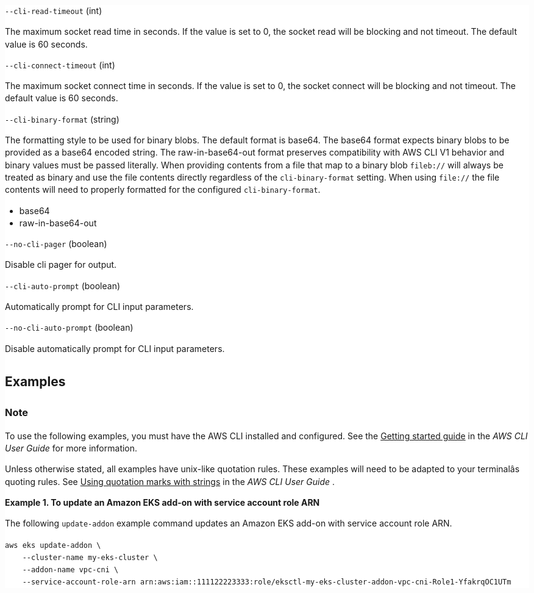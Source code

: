 `--cli-read-timeout` (int)

The maximum socket read time in seconds. If the value is set to 0, the socket read will be blocking and not timeout. The default value is 60 seconds.

`--cli-connect-timeout` (int)

The maximum socket connect time in seconds. If the value is set to 0, the socket connect will be blocking and not timeout. The default value is 60 seconds.

`--cli-binary-format` (string)

The formatting style to be used for binary blobs. The default format is base64. The base64 format expects binary blobs to be provided as a base64 encoded string. The raw-in-base64-out format preserves compatibility with AWS CLI V1 behavior and binary values must be passed literally. When providing contents from a file that map to a binary blob `fileb://` will always be treated as binary and use the file contents directly regardless of the `cli-binary-format` setting. When using `file://` the file contents will need to properly formatted for the configured `cli-binary-format`.

- base64
- raw-in-base64-out

`--no-cli-pager` (boolean)

Disable cli pager for output.

`--cli-auto-prompt` (boolean)

Automatically prompt for CLI input parameters.

`--no-cli-auto-prompt` (boolean)

Disable automatically prompt for CLI input parameters.

## Examples

### Note

To use the following examples, you must have the AWS CLI installed and configured. See the [Getting started guide](https://docs.aws.amazon.com/cli/latest/userguide/cli-chap-getting-started.html) in the *AWS CLI User Guide* for more information.

Unless otherwise stated, all examples have unix-like quotation rules. These examples will need to be adapted to your terminalâs quoting rules. See [Using quotation marks with strings](https://docs.aws.amazon.com/cli/latest/userguide/cli-usage-parameters-quoting-strings.html) in the *AWS CLI User Guide* .

**Example 1. To update an Amazon EKS add-on with service account role ARN**

The following `update-addon` example command updates an Amazon EKS add-on with service account role ARN.

```
aws eks update-addon \
    --cluster-name my-eks-cluster \
    --addon-name vpc-cni \
    --service-account-role-arn arn:aws:iam::111122223333:role/eksctl-my-eks-cluster-addon-vpc-cni-Role1-YfakrqOC1UTm
```
